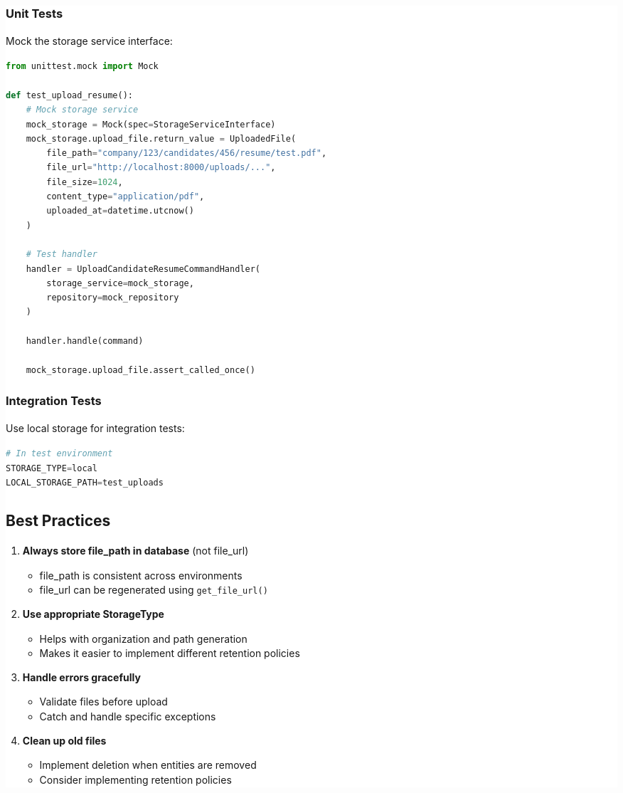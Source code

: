 ### Unit Tests

Mock the storage service interface:

```python
from unittest.mock import Mock

def test_upload_resume():
    # Mock storage service
    mock_storage = Mock(spec=StorageServiceInterface)
    mock_storage.upload_file.return_value = UploadedFile(
        file_path="company/123/candidates/456/resume/test.pdf",
        file_url="http://localhost:8000/uploads/...",
        file_size=1024,
        content_type="application/pdf",
        uploaded_at=datetime.utcnow()
    )

    # Test handler
    handler = UploadCandidateResumeCommandHandler(
        storage_service=mock_storage,
        repository=mock_repository
    )

    handler.handle(command)

    mock_storage.upload_file.assert_called_once()
```

### Integration Tests

Use local storage for integration tests:

```python
# In test environment
STORAGE_TYPE=local
LOCAL_STORAGE_PATH=test_uploads
```

## Best Practices

1. **Always store file_path in database** (not file_url)
   - file_path is consistent across environments
   - file_url can be regenerated using `get_file_url()`

2. **Use appropriate StorageType**
   - Helps with organization and path generation
   - Makes it easier to implement different retention policies

3. **Handle errors gracefully**
   - Validate files before upload
   - Catch and handle specific exceptions

4. **Clean up old files**
   - Implement deletion when entities are removed
   - Consider implementing retention policies
